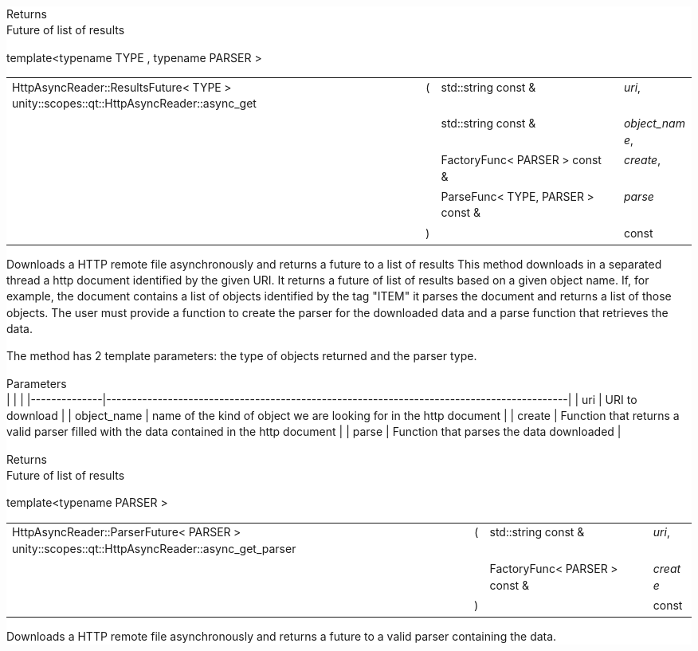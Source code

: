 

Returns  
Future of list of results

<span id="ae46599f9b8490c17d6ed5780111ffbcd" class="anchor"></span>
template&lt;typename TYPE , typename PARSER &gt;

|                                                                                             |     |                                          |                 |
|---------------------------------------------------------------------------------------------|-----|------------------------------------------|-----------------|
| HttpAsyncReader::ResultsFuture&lt; TYPE &gt; unity::scopes::qt::HttpAsyncReader::async\_get | (   | std::string const &                      | *uri*,          |
|                                                                                             |     | std::string const &                      | *object\_name*, |
|                                                                                             |     | FactoryFunc&lt; PARSER &gt; const &      | *create*,       |
|                                                                                             |     | ParseFunc&lt; TYPE, PARSER &gt; const &  | *parse*         |
|                                                                                             | )   |                                          | const           |

Downloads a HTTP remote file asynchronously and returns a future to a list of results This method downloads in a separated thread a http document identified by the given URI. It returns a future of list of results based on a given object name. If, for example, the document contains a list of objects identified by the tag "ITEM" it parses the document and returns a list of those objects. The user must provide a function to create the parser for the downloaded data and a parse function that retrieves the data.

The method has 2 template parameters: the type of objects returned and the parser type.

Parameters  
|              |                                                                                          |
|--------------|------------------------------------------------------------------------------------------|
| uri          | URI to download                                                                          |
| object\_name | name of the kind of object we are looking for in the http document                       |
| create       | Function that returns a valid parser filled with the data contained in the http document |
| parse        | Function that parses the data downloaded                                                 |



Returns  
Future of list of results

<span id="a9edea62503249b74b41689c2b524a740" class="anchor"></span>
template&lt;typename PARSER &gt;

|                                                                                                      |     |                                      |           |
|------------------------------------------------------------------------------------------------------|-----|--------------------------------------|-----------|
| HttpAsyncReader::ParserFuture&lt; PARSER &gt; unity::scopes::qt::HttpAsyncReader::async\_get\_parser | (   | std::string const &                  | *uri*,    |
|                                                                                                      |     | FactoryFunc&lt; PARSER &gt; const &  | *create*  |
|                                                                                                      | )   |                                      | const     |

Downloads a HTTP remote file asynchronously and returns a future to a valid parser containing the data.
